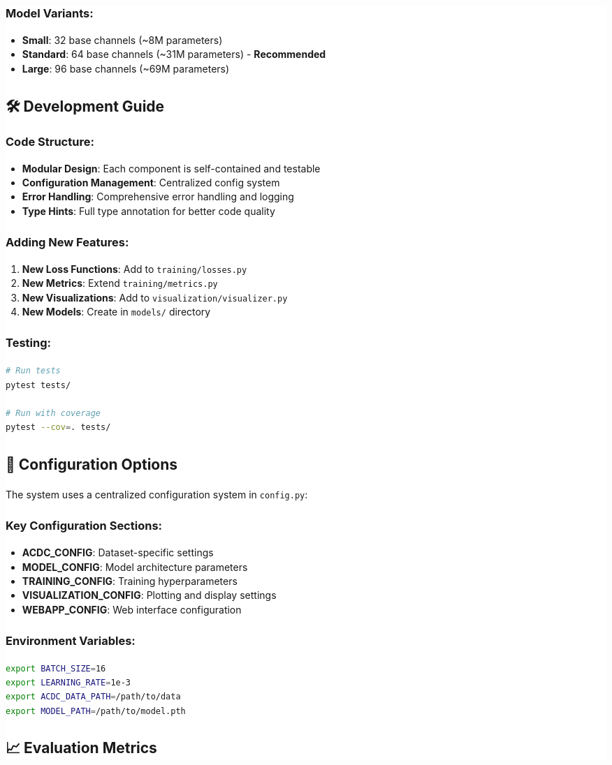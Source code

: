 ### Model Variants:
- **Small**: 32 base channels (~8M parameters)
- **Standard**: 64 base channels (~31M parameters) - **Recommended**
- **Large**: 96 base channels (~69M parameters)

## 🛠️ Development Guide

### Code Structure:
- **Modular Design**: Each component is self-contained and testable
- **Configuration Management**: Centralized config system
- **Error Handling**: Comprehensive error handling and logging
- **Type Hints**: Full type annotation for better code quality

### Adding New Features:
1. **New Loss Functions**: Add to `training/losses.py`
2. **New Metrics**: Extend `training/metrics.py`
3. **New Visualizations**: Add to `visualization/visualizer.py`
4. **New Models**: Create in `models/` directory

### Testing:
```bash
# Run tests
pytest tests/

# Run with coverage
pytest --cov=. tests/
```

## 🔧 Configuration Options

The system uses a centralized configuration system in `config.py`:

### Key Configuration Sections:
- **ACDC_CONFIG**: Dataset-specific settings
- **MODEL_CONFIG**: Model architecture parameters
- **TRAINING_CONFIG**: Training hyperparameters
- **VISUALIZATION_CONFIG**: Plotting and display settings
- **WEBAPP_CONFIG**: Web interface configuration

### Environment Variables:
```bash
export BATCH_SIZE=16
export LEARNING_RATE=1e-3
export ACDC_DATA_PATH=/path/to/data
export MODEL_PATH=/path/to/model.pth
```

## 📈 Evaluation Metrics
